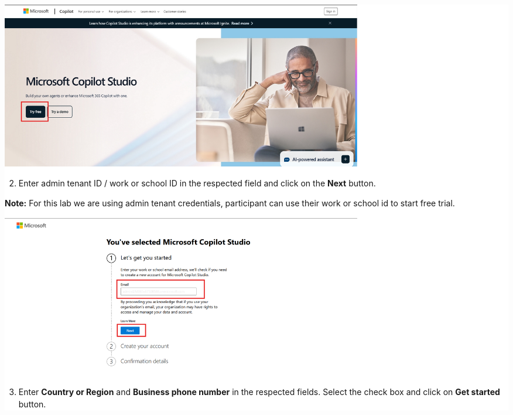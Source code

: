 <img src="./media/image2.png"
style="width:6.26806in;height:2.87222in" />

2.  Enter admin tenant ID / work or school ID in the respected field and
    click on the **Next** button.

**Note:** For this lab we are using admin tenant credentials,
participant can use their work or school id to start free trial.

<img src="./media/image3.png"
style="width:6.26806in;height:2.79583in" />

3.  Enter **Country or Region** and **Business phone number** in the
    respected fields. Select the check box and click on **Get started**
    button.
